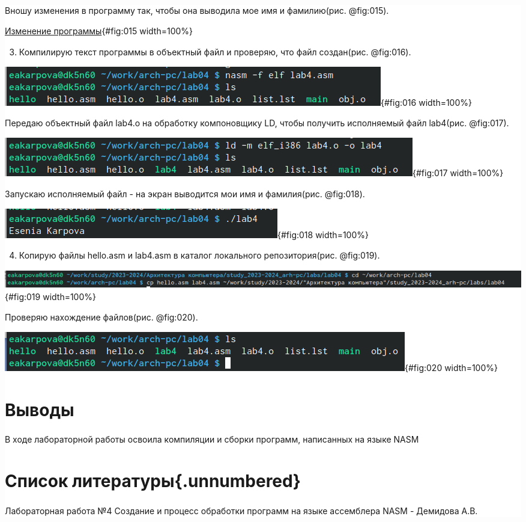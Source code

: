 Вношу изменения в программу так, чтобы она выводила мое имя и фамилию(рис. @fig:015).

[Изменение программы](image/15.png){#fig:015 width=100%}

3) Компилирую текст программы в объектный файл и проверяю, что файл создан(рис. @fig:016).

![Компиляция текста программы](image/16.png){#fig:016 width=100%}

Передаю объектный файл lab4.o на обработку компоновщику LD, чтобы получить исполняемый файл lab4(рис. @fig:017).

![Передача объектного файла на обработку компоновщику](image/17.png){#fig:017 width=100%}

Запускаю исполняемый файл - на экран выводится мои имя и фамилия(рис. @fig:018).

![Запуск исполняемого файла](image/18.png){#fig:018 width=100%}

4) Копирую файлы hello.asm и lab4.asm в каталог локального репозитория(рис. @fig:019).

![Создание копий файла в каталоге](image/19.png){#fig:019 width=100%}

Проверяю нахождение файлов(рис. @fig:020).

![Запуск исполняемого файла](image/20.png){#fig:020 width=100%}

# Выводы

В ходе лабораторной работы освоила компиляции и сборки программ, написанных на языке NASM

# Список литературы{.unnumbered}

Лабораторная работа №4 Создание и процесс обработки программ на языке ассемблера NASM - Демидова А.В.
